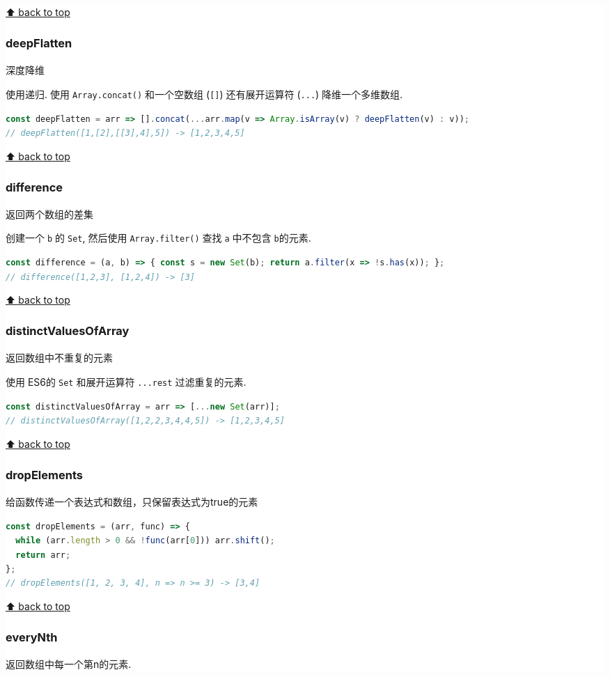 [⬆ back to top](#目录)

### deepFlatten

深度降维

使用递归.
使用 `Array.concat()` 和一个空数组 (`[]`) 还有展开运算符 (`...`) 降维一个多维数组.

```js
const deepFlatten = arr => [].concat(...arr.map(v => Array.isArray(v) ? deepFlatten(v) : v));
// deepFlatten([1,[2],[[3],4],5]) -> [1,2,3,4,5]
```

[⬆ back to top](#目录)

### difference

返回两个数组的差集

创建一个 `b` 的 `Set`, 然后使用 `Array.filter()` 查找 `a` 中不包含 `b`的元素.

```js
const difference = (a, b) => { const s = new Set(b); return a.filter(x => !s.has(x)); };
// difference([1,2,3], [1,2,4]) -> [3]
```

[⬆ back to top](#目录)

### distinctValuesOfArray

返回数组中不重复的元素

使用 ES6的 `Set` 和展开运算符 `...rest` 过滤重复的元素.

```js
const distinctValuesOfArray = arr => [...new Set(arr)];
// distinctValuesOfArray([1,2,2,3,4,4,5]) -> [1,2,3,4,5]
```

[⬆ back to top](#目录)

### dropElements

给函数传递一个表达式和数组，只保留表达式为true的元素

```js
const dropElements = (arr, func) => {
  while (arr.length > 0 && !func(arr[0])) arr.shift();
  return arr;
};
// dropElements([1, 2, 3, 4], n => n >= 3) -> [3,4]
```

[⬆ back to top](#目录)

### everyNth

返回数组中每一个第n的元素.

